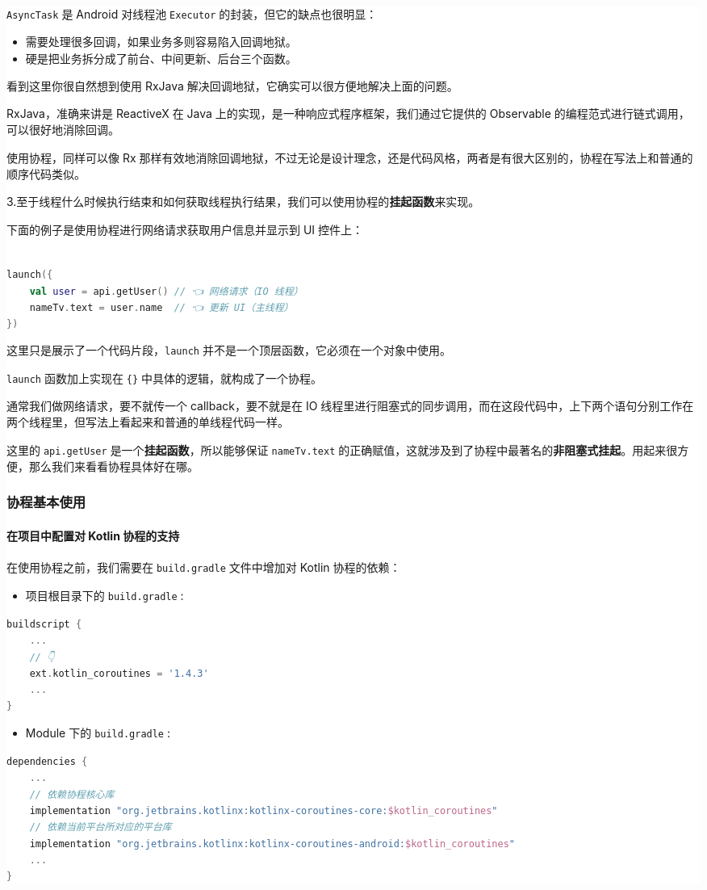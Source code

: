 ```kotlin
```

`AsyncTask` 是 Android 对线程池 `Executor` 的封装，但它的缺点也很明显：

- 需要处理很多回调，如果业务多则容易陷入回调地狱。
- 硬是把业务拆分成了前台、中间更新、后台三个函数。

看到这里你很自然想到使用 RxJava 解决回调地狱，它确实可以很方便地解决上面的问题。

RxJava，准确来讲是 ReactiveX 在 Java 上的实现，是一种响应式程序框架，我们通过它提供的 Observable 的编程范式进行链式调用，可以很好地消除回调。

使用协程，同样可以像 Rx 那样有效地消除回调地狱，不过无论是设计理念，还是代码风格，两者是有很大区别的，协程在写法上和普通的顺序代码类似。

3.至于线程什么时候执行结束和如何获取线程执行结果，我们可以使用协程的**挂起函数**来实现。

下面的例子是使用协程进行网络请求获取用户信息并显示到 UI 控件上：

```kotlin

launch({
    val user = api.getUser() // 👈 网络请求（IO 线程）
    nameTv.text = user.name  // 👈 更新 UI（主线程）
})

```

这里只是展示了一个代码片段，`launch` 并不是一个顶层函数，它必须在一个对象中使用。

`launch` 函数加上实现在 `{}` 中具体的逻辑，就构成了一个协程。

通常我们做网络请求，要不就传一个 callback，要不就是在 IO 线程里进行阻塞式的同步调用，而在这段代码中，上下两个语句分别工作在两个线程里，但写法上看起来和普通的单线程代码一样。

这里的 `api.getUser` 是一个**挂起函数**，所以能够保证 `nameTv.text` 的正确赋值，这就涉及到了协程中最著名的**非阻塞式挂起**。用起来很方便，那么我们来看看协程具体好在哪。

### 协程基本使用

#### 在项目中配置对 Kotlin 协程的支持

在使用协程之前，我们需要在 `build.gradle` 文件中增加对 Kotlin 协程的依赖：

- 项目根目录下的 `build.gradle` :

```groovy
buildscript {
    ...
    // 👇
    ext.kotlin_coroutines = '1.4.3'
    ...
}

```

- Module 下的 `build.gradle` :

```groovy
dependencies {
    ...
    // 依赖协程核心库
    implementation "org.jetbrains.kotlinx:kotlinx-coroutines-core:$kotlin_coroutines"
    // 依赖当前平台所对应的平台库
    implementation "org.jetbrains.kotlinx:kotlinx-coroutines-android:$kotlin_coroutines"
    ...
}

```
